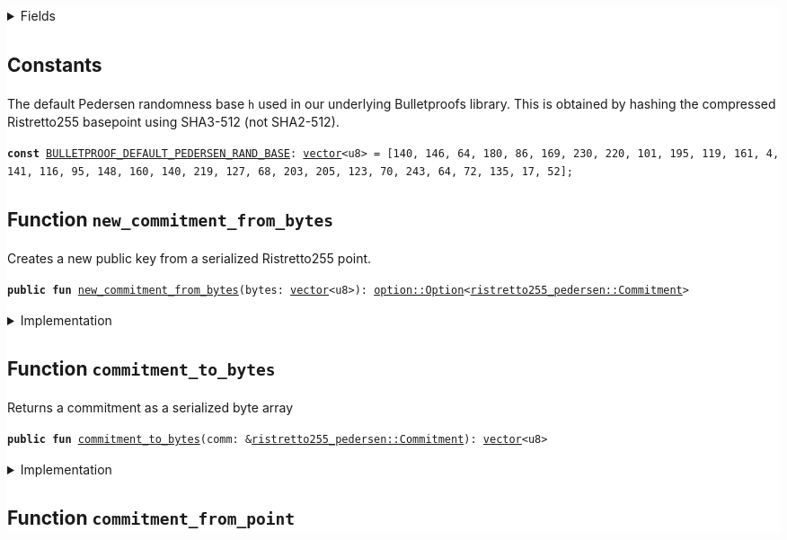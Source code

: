 

<details><summary>Fields</summary></details>

<a id="@Constants_0"></a>

## Constants


<a id="0x1_ristretto255_pedersen_BULLETPROOF_DEFAULT_PEDERSEN_RAND_BASE"></a>

The default Pedersen randomness base <code>h</code> used in our underlying Bulletproofs library.
This is obtained by hashing the compressed Ristretto255 basepoint using SHA3-512 (not SHA2-512).


<pre><code><b>const</b> <a href="ristretto255_pedersen.md#0x1_ristretto255_pedersen_BULLETPROOF_DEFAULT_PEDERSEN_RAND_BASE">BULLETPROOF_DEFAULT_PEDERSEN_RAND_BASE</a>: <a href="../../move-stdlib/doc/vector.md#0x1_vector">vector</a>&lt;u8&gt; = [140, 146, 64, 180, 86, 169, 230, 220, 101, 195, 119, 161, 4, 141, 116, 95, 148, 160, 140, 219, 127, 68, 203, 205, 123, 70, 243, 64, 72, 135, 17, 52];
</code></pre>



<a id="0x1_ristretto255_pedersen_new_commitment_from_bytes"></a>

## Function `new_commitment_from_bytes`

Creates a new public key from a serialized Ristretto255 point.


<pre><code><b>public</b> <b>fun</b> <a href="ristretto255_pedersen.md#0x1_ristretto255_pedersen_new_commitment_from_bytes">new_commitment_from_bytes</a>(bytes: <a href="../../move-stdlib/doc/vector.md#0x1_vector">vector</a>&lt;u8&gt;): <a href="../../move-stdlib/doc/option.md#0x1_option_Option">option::Option</a>&lt;<a href="ristretto255_pedersen.md#0x1_ristretto255_pedersen_Commitment">ristretto255_pedersen::Commitment</a>&gt;
</code></pre>



<details><summary>Implementation</summary></details>

<a id="0x1_ristretto255_pedersen_commitment_to_bytes"></a>

## Function `commitment_to_bytes`

Returns a commitment as a serialized byte array


<pre><code><b>public</b> <b>fun</b> <a href="ristretto255_pedersen.md#0x1_ristretto255_pedersen_commitment_to_bytes">commitment_to_bytes</a>(comm: &<a href="ristretto255_pedersen.md#0x1_ristretto255_pedersen_Commitment">ristretto255_pedersen::Commitment</a>): <a href="../../move-stdlib/doc/vector.md#0x1_vector">vector</a>&lt;u8&gt;
</code></pre>



<details><summary>Implementation</summary></details>

<a id="0x1_ristretto255_pedersen_commitment_from_point"></a>

## Function `commitment_from_point`


[move-book]: https://dev.libra2.org/move/book/SUMMARY